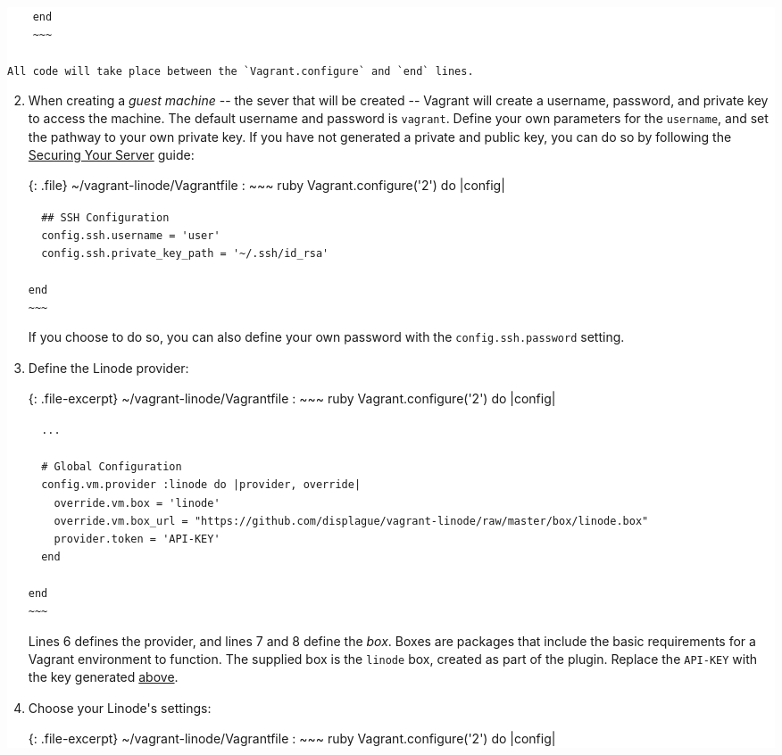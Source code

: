         end
        ~~~

    All code will take place between the `Vagrant.configure` and `end` lines.

2.  When creating a *guest machine* -- the sever that will be created -- Vagrant will create a username, password, and private key to access the machine. The default username and password is `vagrant`. Define your own parameters for the `username`, and set the pathway to your own private key. If you have not generated a private and public key, you can do so by following the [Securing Your Server](/docs/security/securing-your-server/#using-ssh-key-pair-authentication) guide:

    {: .file}
    ~/vagrant-linode/Vagrantfile
    :   ~~~ ruby
        Vagrant.configure('2') do |config|

          ## SSH Configuration
          config.ssh.username = 'user'
          config.ssh.private_key_path = '~/.ssh/id_rsa'

        end
        ~~~

    If you choose to do so, you can also define your own password with the `config.ssh.password` setting.

3.  Define the Linode provider:

    {: .file-excerpt}
    ~/vagrant-linode/Vagrantfile
    :   ~~~ ruby
        Vagrant.configure('2') do |config|

          ...

          # Global Configuration
          config.vm.provider :linode do |provider, override|
            override.vm.box = 'linode'
            override.vm.box_url = "https://github.com/displague/vagrant-linode/raw/master/box/linode.box"
            provider.token = 'API-KEY'
          end

        end
        ~~~

    Lines 6 defines the provider, and lines 7 and 8 define the *box*. Boxes are packages that include the basic requirements for a Vagrant environment to function. The supplied box is the `linode` box, created as part of the plugin. Replace the `API-KEY` with the key generated [above](#prerequisites).

4.  Choose your Linode's settings:

    {: .file-excerpt}
    ~/vagrant-linode/Vagrantfile
    :   ~~~ ruby
        Vagrant.configure('2') do |config|
